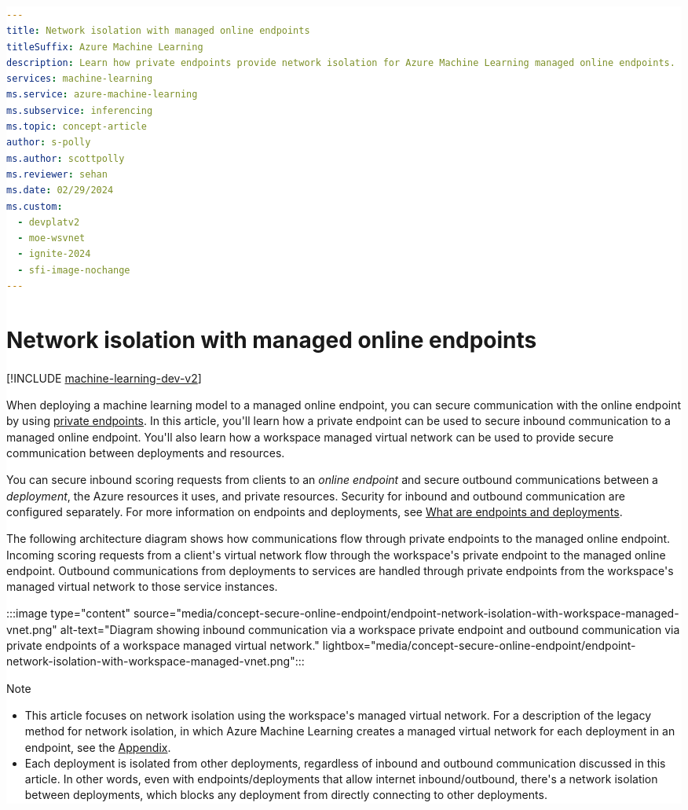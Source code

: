 ```yaml
---
title: Network isolation with managed online endpoints
titleSuffix: Azure Machine Learning
description: Learn how private endpoints provide network isolation for Azure Machine Learning managed online endpoints.
services: machine-learning
ms.service: azure-machine-learning
ms.subservice: inferencing
ms.topic: concept-article
author: s-polly
ms.author: scottpolly
ms.reviewer: sehan
ms.date: 02/29/2024
ms.custom:
  - devplatv2
  - moe-wsvnet
  - ignite-2024
  - sfi-image-nochange
---
```


# Network isolation with managed online endpoints

[!INCLUDE [machine-learning-dev-v2](includes/machine-learning-dev-v2.md)]

When deploying a machine learning model to a managed online endpoint, you can secure communication with the online endpoint by using [private endpoints](/azure/private-link/private-endpoint-overview). In this article, you'll learn how a private endpoint can be used to secure inbound communication to a managed online endpoint. You'll also learn how a workspace managed virtual network can be used to provide secure communication between deployments and resources.

You can secure inbound scoring requests from clients to an _online endpoint_ and secure outbound communications between a _deployment_, the Azure resources it uses, and private resources. Security for inbound and outbound communication are configured separately. For more information on endpoints and deployments, see [What are endpoints and deployments](concept-endpoints-online.md).

The following architecture diagram shows how communications flow through private endpoints to the managed online endpoint. Incoming scoring requests from a client's virtual network flow through the workspace's private endpoint to the managed online endpoint. Outbound communications from deployments to services are handled through private endpoints from the workspace's managed virtual network to those service instances.

:::image type="content" source="media/concept-secure-online-endpoint/endpoint-network-isolation-with-workspace-managed-vnet.png" alt-text="Diagram showing inbound communication via a workspace private endpoint and outbound communication via private endpoints of a workspace managed virtual network." lightbox="media/concept-secure-online-endpoint/endpoint-network-isolation-with-workspace-managed-vnet.png":::

> [!NOTE]
> - This article focuses on network isolation using the workspace's managed virtual network. For a description of the legacy method for network isolation, in which Azure Machine Learning creates a managed virtual network for each deployment in an endpoint, see the [Appendix](#appendix).
> - Each deployment is isolated from other deployments, regardless of inbound and outbound communication discussed in this article. In other words, even with endpoints/deployments that allow internet inbound/outbound, there's a network isolation between deployments, which blocks any deployment from directly connecting to other deployments. 
